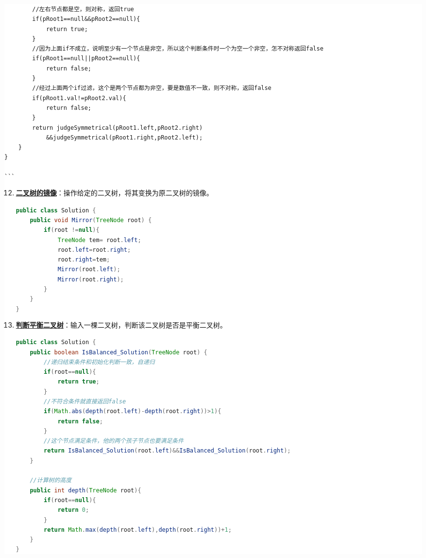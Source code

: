             //左右节点都是空，则对称，返回true
            if(pRoot1==null&&pRoot2==null){
                return true;
            }
            //因为上面if不成立，说明至少有一个节点是非空，所以这个判断条件时一个为空一个非空，怎不对称返回false
            if(pRoot1==null||pRoot2==null){
                return false;
            }
            //经过上面两个if过滤，这个是两个节点都为非空，要是数值不一致，则不对称，返回false
            if(pRoot1.val!=pRoot2.val){
                return false;
            }
            return judgeSymmetrical(pRoot1.left,pRoot2.right)
                &&judgeSymmetrical(pRoot1.right,pRoot2.left);
        }
    }
    
    ```

12. <u>**二叉树的镜像**</u>：操作给定的二叉树，将其变换为原二叉树的镜像。

    ```java
    public class Solution {
        public void Mirror(TreeNode root) {
            if(root !=null){
                TreeNode tem= root.left;
                root.left=root.right;
                root.right=tem;
                Mirror(root.left);
                Mirror(root.right);
            }
        }
    }
    ```

13. <u>**判断平衡二叉树**</u>：输入一棵二叉树，判断该二叉树是否是平衡二叉树。

    ```java
    public class Solution {
        public boolean IsBalanced_Solution(TreeNode root) {
            //递归结束条件和初始化判断一致，自递归
            if(root==null){
                return true;
            }
            //不符合条件就直接返回false
            if(Math.abs(depth(root.left)-depth(root.right))>1){
                return false;
            }
            //这个节点满足条件，他的两个孩子节点也要满足条件
            return IsBalanced_Solution(root.left)&&IsBalanced_Solution(root.right); 
        }
        
        //计算树的高度
        public int depth(TreeNode root){
            if(root==null){
                return 0;
            }
            return Math.max(depth(root.left),depth(root.right))+1;
        }    
    }
    ```
